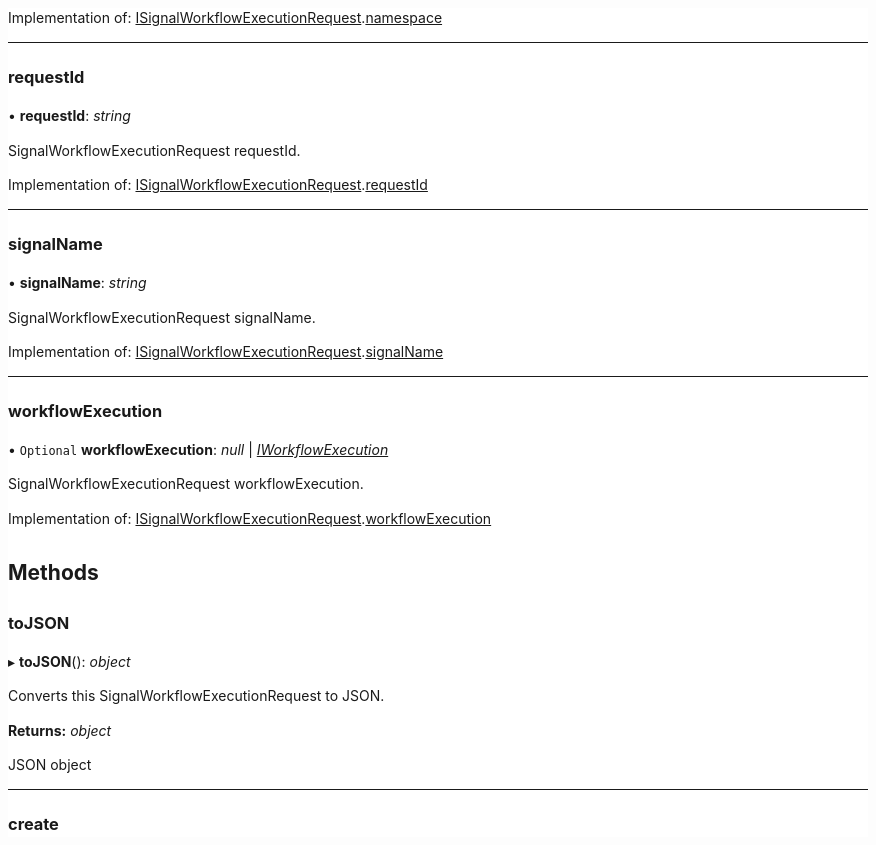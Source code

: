 Implementation of: [ISignalWorkflowExecutionRequest](../interfaces/proto.temporal.api.workflowservice.v1.isignalworkflowexecutionrequest.md).[namespace](../interfaces/proto.temporal.api.workflowservice.v1.isignalworkflowexecutionrequest.md#namespace)

___

### requestId

• **requestId**: *string*

SignalWorkflowExecutionRequest requestId.

Implementation of: [ISignalWorkflowExecutionRequest](../interfaces/proto.temporal.api.workflowservice.v1.isignalworkflowexecutionrequest.md).[requestId](../interfaces/proto.temporal.api.workflowservice.v1.isignalworkflowexecutionrequest.md#requestid)

___

### signalName

• **signalName**: *string*

SignalWorkflowExecutionRequest signalName.

Implementation of: [ISignalWorkflowExecutionRequest](../interfaces/proto.temporal.api.workflowservice.v1.isignalworkflowexecutionrequest.md).[signalName](../interfaces/proto.temporal.api.workflowservice.v1.isignalworkflowexecutionrequest.md#signalname)

___

### workflowExecution

• `Optional` **workflowExecution**: *null* \| [*IWorkflowExecution*](../interfaces/proto.temporal.api.common.v1.iworkflowexecution.md)

SignalWorkflowExecutionRequest workflowExecution.

Implementation of: [ISignalWorkflowExecutionRequest](../interfaces/proto.temporal.api.workflowservice.v1.isignalworkflowexecutionrequest.md).[workflowExecution](../interfaces/proto.temporal.api.workflowservice.v1.isignalworkflowexecutionrequest.md#workflowexecution)

## Methods

### toJSON

▸ **toJSON**(): *object*

Converts this SignalWorkflowExecutionRequest to JSON.

**Returns:** *object*

JSON object

___

### create
